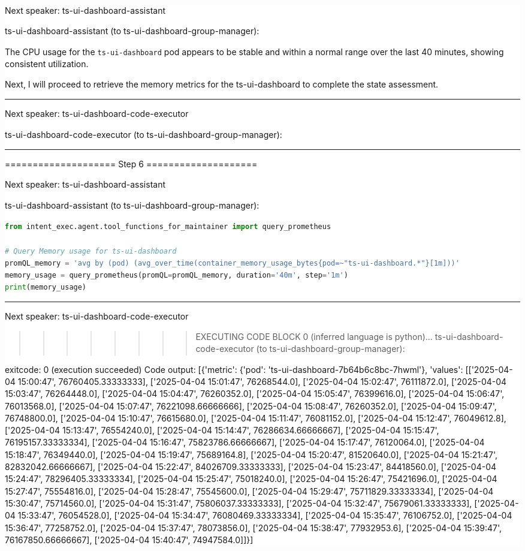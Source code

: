 Next speaker: ts-ui-dashboard-assistant

ts-ui-dashboard-assistant (to ts-ui-dashboard-group-manager):

The CPU usage for the `ts-ui-dashboard` pod appears to be stable and within a normal range over the last 40 minutes, showing consistent utilization.

Next, I will proceed to retrieve the memory metrics for the ts-ui-dashboard to complete the state assessment.

--------------------------------------------------------------------------------

Next speaker: ts-ui-dashboard-code-executor

ts-ui-dashboard-code-executor (to ts-ui-dashboard-group-manager):



--------------------------------------------------------------------------------
==================== Step 6 ====================

Next speaker: ts-ui-dashboard-assistant

ts-ui-dashboard-assistant (to ts-ui-dashboard-group-manager):

```python
from intent_exec.agent.tool_functions_for_maintainer import query_prometheus

# Query Memory usage for ts-ui-dashboard
promQL_memory = 'avg by (pod) (avg_over_time(container_memory_usage_bytes{pod=~"ts-ui-dashboard.*"}[1m]))'
memory_usage = query_prometheus(promQL=promQL_memory, duration='40m', step='1m')
print(memory_usage)
```

--------------------------------------------------------------------------------

Next speaker: ts-ui-dashboard-code-executor


>>>>>>>> EXECUTING CODE BLOCK 0 (inferred language is python)...
ts-ui-dashboard-code-executor (to ts-ui-dashboard-group-manager):

exitcode: 0 (execution succeeded)
Code output: 
[{'metric': {'pod': 'ts-ui-dashboard-7b64b6c8bc-7hwml'}, 'values': [['2025-04-04 15:00:47', 76760405.33333333], ['2025-04-04 15:01:47', 76268544.0], ['2025-04-04 15:02:47', 76111872.0], ['2025-04-04 15:03:47', 76264448.0], ['2025-04-04 15:04:47', 76260352.0], ['2025-04-04 15:05:47', 76399616.0], ['2025-04-04 15:06:47', 76013568.0], ['2025-04-04 15:07:47', 76221098.66666666], ['2025-04-04 15:08:47', 76260352.0], ['2025-04-04 15:09:47', 76748800.0], ['2025-04-04 15:10:47', 76615680.0], ['2025-04-04 15:11:47', 76081152.0], ['2025-04-04 15:12:47', 76049612.8], ['2025-04-04 15:13:47', 76554240.0], ['2025-04-04 15:14:47', 76286634.66666667], ['2025-04-04 15:15:47', 76195157.33333334], ['2025-04-04 15:16:47', 75823786.66666667], ['2025-04-04 15:17:47', 76120064.0], ['2025-04-04 15:18:47', 76349440.0], ['2025-04-04 15:19:47', 75689164.8], ['2025-04-04 15:20:47', 81520640.0], ['2025-04-04 15:21:47', 82832042.66666667], ['2025-04-04 15:22:47', 84026709.33333333], ['2025-04-04 15:23:47', 84418560.0], ['2025-04-04 15:24:47', 78296405.33333334], ['2025-04-04 15:25:47', 75018240.0], ['2025-04-04 15:26:47', 75421696.0], ['2025-04-04 15:27:47', 75554816.0], ['2025-04-04 15:28:47', 75545600.0], ['2025-04-04 15:29:47', 75711829.33333334], ['2025-04-04 15:30:47', 75714560.0], ['2025-04-04 15:31:47', 75806037.33333333], ['2025-04-04 15:32:47', 75679061.33333333], ['2025-04-04 15:33:47', 76054528.0], ['2025-04-04 15:34:47', 76080469.33333334], ['2025-04-04 15:35:47', 76106752.0], ['2025-04-04 15:36:47', 77258752.0], ['2025-04-04 15:37:47', 78073856.0], ['2025-04-04 15:38:47', 77932953.6], ['2025-04-04 15:39:47', 76167850.66666667], ['2025-04-04 15:40:47', 74947584.0]]}]
